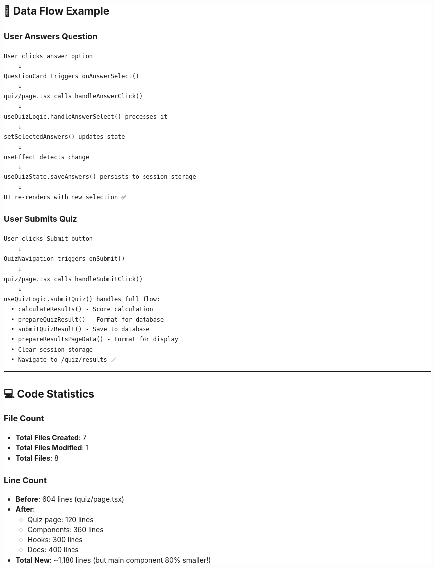 
## 🔄 Data Flow Example

### User Answers Question
```
User clicks answer option
    ↓
QuestionCard triggers onAnswerSelect()
    ↓
quiz/page.tsx calls handleAnswerClick()
    ↓
useQuizLogic.handleAnswerSelect() processes it
    ↓
setSelectedAnswers() updates state
    ↓
useEffect detects change
    ↓
useQuizState.saveAnswers() persists to session storage
    ↓
UI re-renders with new selection ✅
```

### User Submits Quiz
```
User clicks Submit button
    ↓
QuizNavigation triggers onSubmit()
    ↓
quiz/page.tsx calls handleSubmitClick()
    ↓
useQuizLogic.submitQuiz() handles full flow:
  • calculateResults() - Score calculation
  • prepareQuizResult() - Format for database
  • submitQuizResult() - Save to database
  • prepareResultsPageData() - Format for display
  • Clear session storage
  • Navigate to /quiz/results ✅
```

---

## 💻 Code Statistics

### File Count
- **Total Files Created**: 7
- **Total Files Modified**: 1
- **Total Files**: 8

### Line Count
- **Before**: 604 lines (quiz/page.tsx)
- **After**: 
  - Quiz page: 120 lines
  - Components: 360 lines
  - Hooks: 300 lines
  - Docs: 400 lines
- **Total New**: ~1,180 lines (but main component 80% smaller!)
